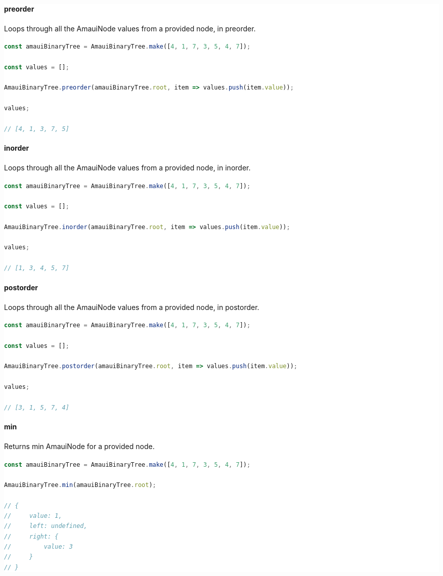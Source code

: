 #### preorder

Loops through all the AmauiNode values from a provided node, in preorder.

```ts
const amauiBinaryTree = AmauiBinaryTree.make([4, 1, 7, 3, 5, 4, 7]);

const values = [];

AmauiBinaryTree.preorder(amauiBinaryTree.root, item => values.push(item.value));

values;

// [4, 1, 3, 7, 5]
```

#### inorder

Loops through all the AmauiNode values from a provided node, in inorder.

```ts
const amauiBinaryTree = AmauiBinaryTree.make([4, 1, 7, 3, 5, 4, 7]);

const values = [];

AmauiBinaryTree.inorder(amauiBinaryTree.root, item => values.push(item.value));

values;

// [1, 3, 4, 5, 7]
```

#### postorder

Loops through all the AmauiNode values from a provided node, in postorder.

```ts
const amauiBinaryTree = AmauiBinaryTree.make([4, 1, 7, 3, 5, 4, 7]);

const values = [];

AmauiBinaryTree.postorder(amauiBinaryTree.root, item => values.push(item.value));

values;

// [3, 1, 5, 7, 4]
```

#### min

Returns min AmauiNode for a provided node.

```ts
const amauiBinaryTree = AmauiBinaryTree.make([4, 1, 7, 3, 5, 4, 7]);

AmauiBinaryTree.min(amauiBinaryTree.root);

// {
//     value: 1,
//     left: undefined,
//     right: {
//         value: 3
//     }
// }
```
